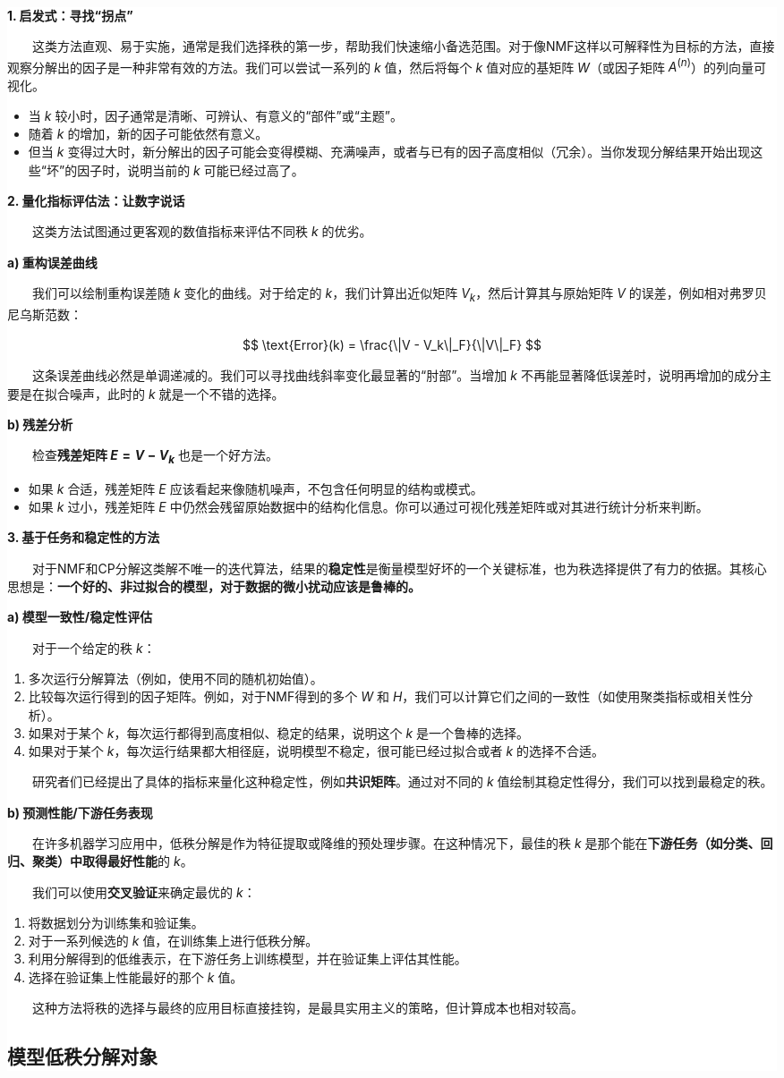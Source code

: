 **1. 启发式：寻找“拐点”**

&emsp;&emsp;这类方法直观、易于实施，通常是我们选择秩的第一步，帮助我们快速缩小备选范围。对于像NMF这样以可解释性为目标的方法，直接观察分解出的因子是一种非常有效的方法。我们可以尝试一系列的 $k$ 值，然后将每个 $k$ 值对应的基矩阵 $W$（或因子矩阵 $A^{(n)}$）的列向量可视化。

- 当 $k$ 较小时，因子通常是清晰、可辨认、有意义的“部件”或“主题”。
- 随着 $k$ 的增加，新的因子可能依然有意义。
- 但当 $k$ 变得过大时，新分解出的因子可能会变得模糊、充满噪声，或者与已有的因子高度相似（冗余）。当你发现分解结果开始出现这些“坏”的因子时，说明当前的 $k$ 可能已经过高了。

**2. 量化指标评估法：让数字说话**

&emsp;&emsp;这类方法试图通过更客观的数值指标来评估不同秩 $k$ 的优劣。

**a) 重构误差曲线**

&emsp;&emsp;我们可以绘制重构误差随 $k$ 变化的曲线。对于给定的 $k$，我们计算出近似矩阵 $V_k$，然后计算其与原始矩阵 $V$ 的误差，例如相对弗罗贝尼乌斯范数：

$$
\text{Error}(k) = \frac{\|V - V_k\|_F}{\|V\|_F}
$$

&emsp;&emsp;这条误差曲线必然是单调递减的。我们可以寻找曲线斜率变化最显著的“肘部”。当增加 $k$ 不再能显著降低误差时，说明再增加的成分主要是在拟合噪声，此时的 $k$ 就是一个不错的选择。

**b) 残差分析**

&emsp;&emsp;检查**残差矩阵 $E = V - V_k$** 也是一个好方法。

- 如果 $k$ 合适，残差矩阵 $E$ 应该看起来像随机噪声，不包含任何明显的结构或模式。
- 如果 $k$ 过小，残差矩阵 $E$ 中仍然会残留原始数据中的结构化信息。你可以通过可视化残差矩阵或对其进行统计分析来判断。

**3. 基于任务和稳定性的方法**

&emsp;&emsp;对于NMF和CP分解这类解不唯一的迭代算法，结果的**稳定性**是衡量模型好坏的一个关键标准，也为秩选择提供了有力的依据。其核心思想是：**一个好的、非过拟合的模型，对于数据的微小扰动应该是鲁棒的。**

**a) 模型一致性/稳定性评估**

&emsp;&emsp;对于一个给定的秩 $k$：

1. 多次运行分解算法（例如，使用不同的随机初始值）。
2. 比较每次运行得到的因子矩阵。例如，对于NMF得到的多个 $W$ 和 $H$，我们可以计算它们之间的一致性（如使用聚类指标或相关性分析）。
3. 如果对于某个 $k$，每次运行都得到高度相似、稳定的结果，说明这个 $k$ 是一个鲁棒的选择。
4. 如果对于某个 $k$，每次运行结果都大相径庭，说明模型不稳定，很可能已经过拟合或者 $k$ 的选择不合适。

&emsp;&emsp;研究者们已经提出了具体的指标来量化这种稳定性，例如**共识矩阵**。通过对不同的 $k$ 值绘制其稳定性得分，我们可以找到最稳定的秩。

**b) 预测性能/下游任务表现**

&emsp;&emsp;在许多机器学习应用中，低秩分解是作为特征提取或降维的预处理步骤。在这种情况下，最佳的秩 $k$ 是那个能在**下游任务（如分类、回归、聚类）中取得最好性能**的 $k$。

&emsp;&emsp;我们可以使用**交叉验证**来确定最优的 $k$：

1. 将数据划分为训练集和验证集。
2. 对于一系列候选的 $k$ 值，在训练集上进行低秩分解。
3. 利用分解得到的低维表示，在下游任务上训练模型，并在验证集上评估其性能。
4. 选择在验证集上性能最好的那个 $k$ 值。

&emsp;&emsp;这种方法将秩的选择与最终的应用目标直接挂钩，是最具实用主义的策略，但计算成本也相对较高。

## 模型低秩分解对象
